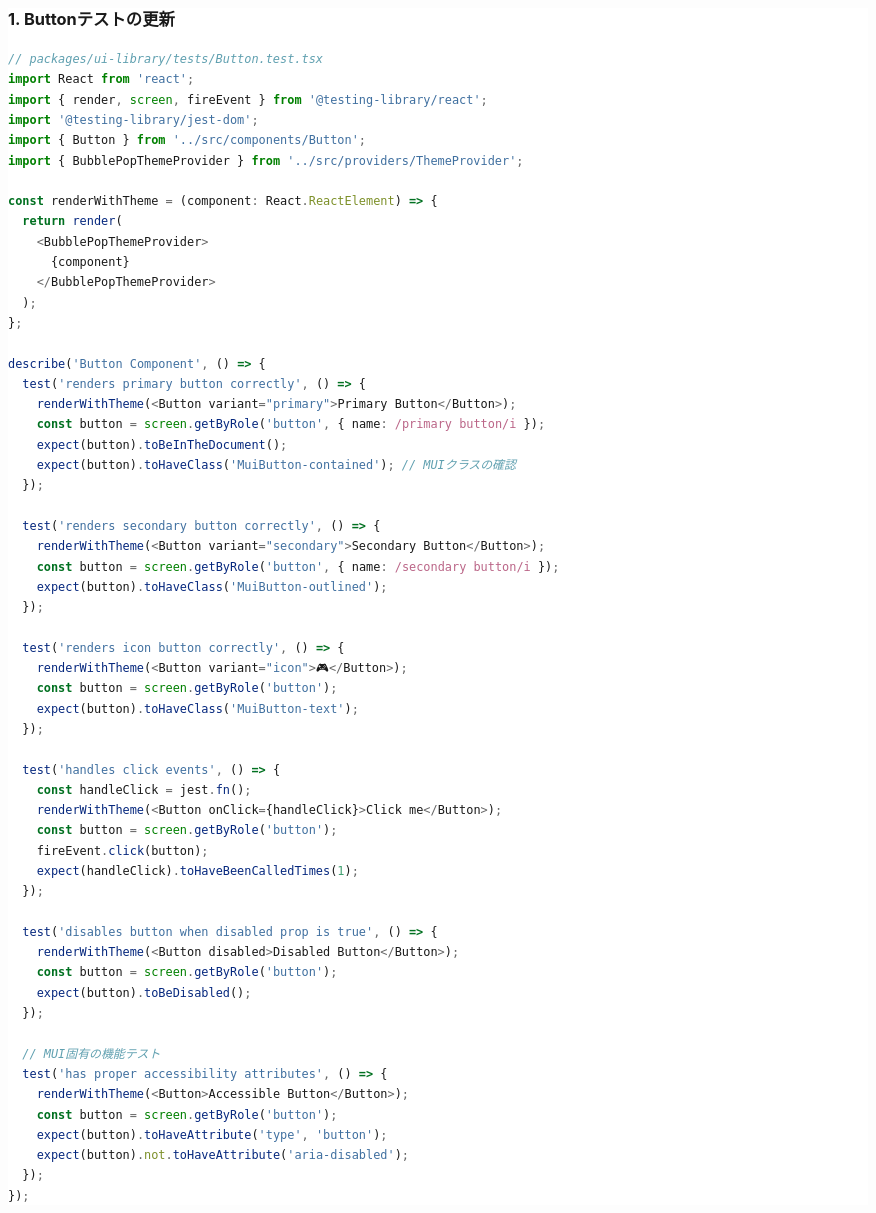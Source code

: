 ### 1. Buttonテストの更新
```typescript
// packages/ui-library/tests/Button.test.tsx
import React from 'react';
import { render, screen, fireEvent } from '@testing-library/react';
import '@testing-library/jest-dom';
import { Button } from '../src/components/Button';
import { BubblePopThemeProvider } from '../src/providers/ThemeProvider';

const renderWithTheme = (component: React.ReactElement) => {
  return render(
    <BubblePopThemeProvider>
      {component}
    </BubblePopThemeProvider>
  );
};

describe('Button Component', () => {
  test('renders primary button correctly', () => {
    renderWithTheme(<Button variant="primary">Primary Button</Button>);
    const button = screen.getByRole('button', { name: /primary button/i });
    expect(button).toBeInTheDocument();
    expect(button).toHaveClass('MuiButton-contained'); // MUIクラスの確認
  });

  test('renders secondary button correctly', () => {
    renderWithTheme(<Button variant="secondary">Secondary Button</Button>);
    const button = screen.getByRole('button', { name: /secondary button/i });
    expect(button).toHaveClass('MuiButton-outlined');
  });

  test('renders icon button correctly', () => {
    renderWithTheme(<Button variant="icon">🎮</Button>);
    const button = screen.getByRole('button');
    expect(button).toHaveClass('MuiButton-text');
  });

  test('handles click events', () => {
    const handleClick = jest.fn();
    renderWithTheme(<Button onClick={handleClick}>Click me</Button>);
    const button = screen.getByRole('button');
    fireEvent.click(button);
    expect(handleClick).toHaveBeenCalledTimes(1);
  });

  test('disables button when disabled prop is true', () => {
    renderWithTheme(<Button disabled>Disabled Button</Button>);
    const button = screen.getByRole('button');
    expect(button).toBeDisabled();
  });

  // MUI固有の機能テスト
  test('has proper accessibility attributes', () => {
    renderWithTheme(<Button>Accessible Button</Button>);
    const button = screen.getByRole('button');
    expect(button).toHaveAttribute('type', 'button');
    expect(button).not.toHaveAttribute('aria-disabled');
  });
});
```
